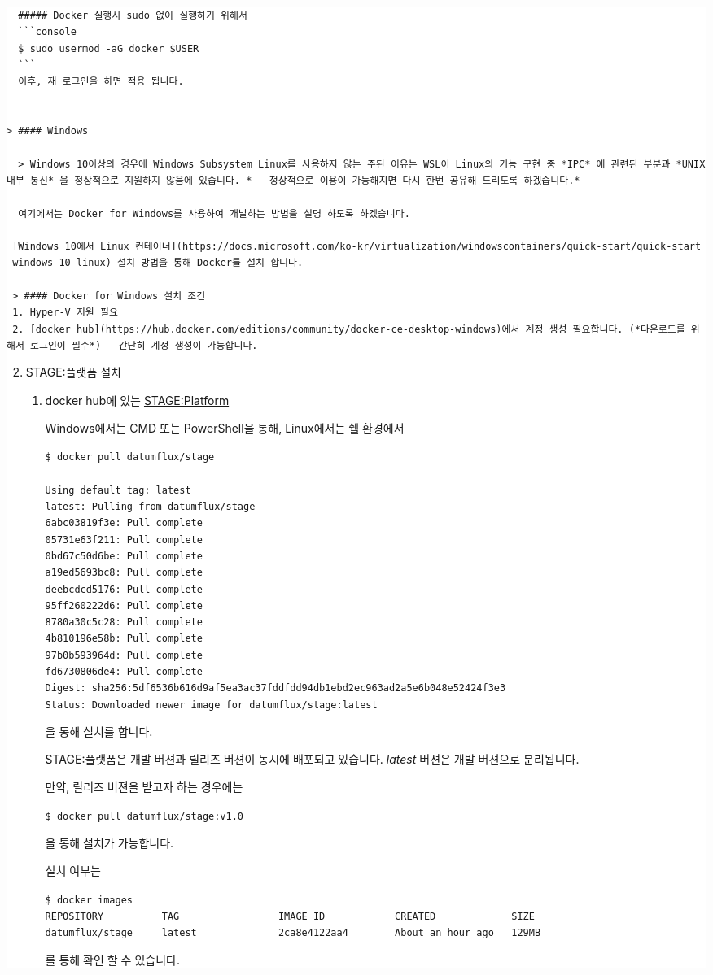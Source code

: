       ##### Docker 실행시 sudo 없이 실행하기 위해서
      ```console
      $ sudo usermod -aG docker $USER
      ```
      이후, 재 로그인을 하면 적용 됩니다.


    > #### Windows

      > Windows 10이상의 경우에 Windows Subsystem Linux를 사용하지 않는 주된 이유는 WSL이 Linux의 기능 구현 중 *IPC* 에 관련된 부분과 *UNIX 내부 통신* 을 정상적으로 지원하지 않음에 있습니다. *-- 정상적으로 이용이 가능해지면 다시 한번 공유해 드리도록 하겠습니다.*

      여기에서는 Docker for Windows를 사용하여 개발하는 방법을 설명 하도록 하겠습니다.

     [Windows 10에서 Linux 컨테이너](https://docs.microsoft.com/ko-kr/virtualization/windowscontainers/quick-start/quick-start-windows-10-linux) 설치 방법을 통해 Docker를 설치 합니다.

     > #### Docker for Windows 설치 조건
     1. Hyper-V 지원 필요
     2. [docker hub](https://hub.docker.com/editions/community/docker-ce-desktop-windows)에서 계정 생성 필요합니다. (*다운로드를 위해서 로그인이 필수*) - 간단히 계정 생성이 가능합니다.

2. STAGE:플랫폼 설치

   1. docker hub에 있는 [STAGE:Platform](https://hub.docker.com/r/datumflux/stage)

      Windows에서는 CMD 또는 PowerShell을 통해, Linux에서는 쉘 환경에서
        ```console
        $ docker pull datumflux/stage

        Using default tag: latest
        latest: Pulling from datumflux/stage
        6abc03819f3e: Pull complete
        05731e63f211: Pull complete
        0bd67c50d6be: Pull complete
        a19ed5693bc8: Pull complete
        deebcdcd5176: Pull complete
        95ff260222d6: Pull complete
        8780a30c5c28: Pull complete
        4b810196e58b: Pull complete
        97b0b593964d: Pull complete
        fd6730806de4: Pull complete
        Digest: sha256:5df6536b616d9af5ea3ac37fddfdd94db1ebd2ec963ad2a5e6b048e52424f3e3
        Status: Downloaded newer image for datumflux/stage:latest
        ```
      을 통해 설치를 합니다. 
      
      STAGE:플랫폼은 개발 버젼과 릴리즈 버젼이 동시에 배포되고 있습니다. *latest* 버젼은 개발 버젼으로 분리됩니다.

      만약, 릴리즈 버젼을 받고자 하는 경우에는
        ```console
        $ docker pull datumflux/stage:v1.0
        ```
      을 통해 설치가 가능합니다.

      설치 여부는
        ```console
        $ docker images
        REPOSITORY          TAG                 IMAGE ID            CREATED             SIZE
        datumflux/stage     latest              2ca8e4122aa4        About an hour ago   129MB
        ```
      를 통해 확인 할 수 있습니다.
